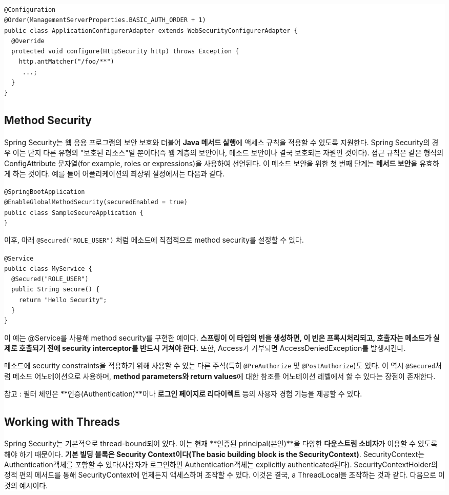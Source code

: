 ```text
@Configuration
@Order(ManagementServerProperties.BASIC_AUTH_ORDER + 1)
public class ApplicationConfigurerAdapter extends WebSecurityConfigurerAdapter {
  @Override
  protected void configure(HttpSecurity http) throws Exception {
    http.antMatcher("/foo/**")
     ...;
  }
}
```

## Method Security

Spring Security는 웹 응용 프로그램의 보안 보호와 더불어 **Java 메서드 실행**에 액세스 규칙을 적용할 수 있도록 지원한다. Spring Security의 경우 이는 단지 다른 유형의 "보호된 리소스"일 뿐이다(즉 웹 계층의 보안이나, 메소드 보안이나 결국 보호되는 자원인 것이다). 접근 규칙은 같은 형식의 ConfigAttribute 문자열(for example, roles or expressions)을 사용하여 선언된다. 이 메소드 보안을 위한 첫 번째 단계는 **메서드 보안**을 유효하게 하는 것이다. 예를 들어 어플리케이션의 최상위 설정에서는 다음과 같다.

```text
@SpringBootApplication
@EnableGlobalMethodSecurity(securedEnabled = true)
public class SampleSecureApplication {
}
```

이후, 아래 `@Secured("ROLE_USER")` 처럼 메소드에 직접적으로 method security를 설정할 수 있다.

```text
@Service
public class MyService {
  @Secured("ROLE_USER")
  public String secure() {
    return "Hello Security";
  }
}
```

이 예는 @Service를 사용해 method security를 구현한 예이다. **스프링이 이 타입의 빈을 생성하면, 이 빈은 프록시처리되고, 호출자는 메소드가 실제로 호출되기 전에 security interceptor를 반드시 거쳐야 한다.** 또한, Access가 거부되면 AccessDeniedException를 발생시킨다.

메소드에 security constraints을 적용하기 위해 사용할 수 있는 다른 주석(특히 `@PreAuthorize` 및 `@PostAuthorize`)도 있다. 이 역시 `@Secured`처럼 메소드 어노테이션으로 사용하며, **method parameters와 return values**에 대한 참조를 어노테이션 레벨에서 할 수 있다는 장점이 존재한다.

참고 : 필터 체인은 **인증(Authentication)**이나 **로그인 페이지로 리다이렉트** 등의 사용자 경험 기능을 제공할 수 있다.

## Working with Threads

Spring Security는 기본적으로 thread-bound되어 있다. 이는 현재 **인증된 principal(본인)**을 다양한 **다운스트림 소비자**가 이용할 수 있도록 해야 하기 때문이다. **기본 빌딩 블록은 Security Context이다(The basic building block is the SecurityContext)**. SecurityContext는 Authentication객체를 포함할 수 있다(사용자가 로그인하면 Authentication객체는 explicitly authenticated된다). SecurityContextHolder의 정적 편의 메서드를 통해 SecurityContext에 언제든지 액세스하여 조작할 수 있다. 이것은 결국, a ThreadLocal을 조작하는 것과 같다. 다음으로 이것의 예시이다.
